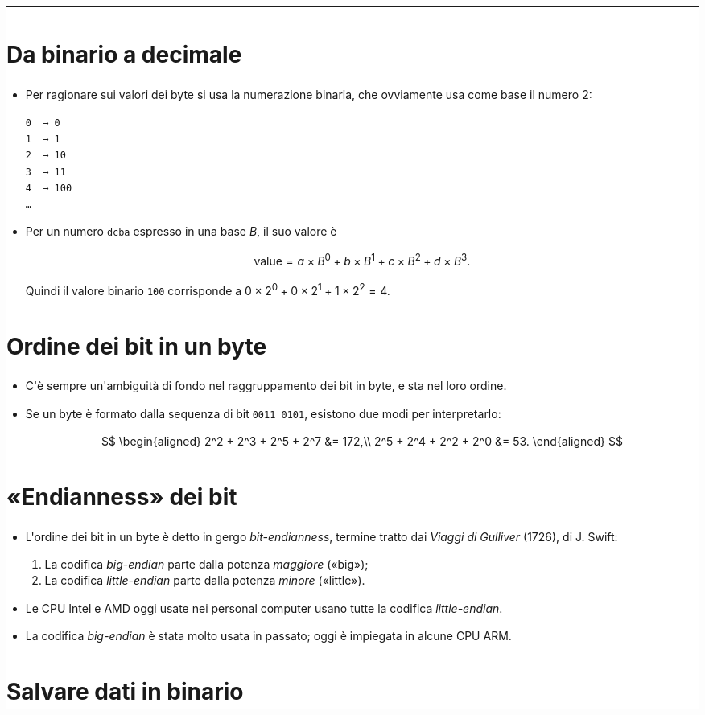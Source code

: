 
---

<asciinema-player src="./cast/binary-files-73x19.cast" cols="73" rows="19" font-size="medium"></asciinema-player>


# Da binario a decimale

-   Per ragionare sui valori dei byte si usa la numerazione binaria, che ovviamente usa come base il numero 2:

    ```
    0  → 0
    1  → 1
    2  → 10
    3  → 11
    4  → 100
    …
    ```
    
-   Per un numero `dcba` espresso in una base $B$, il suo valore è

    $$
    \text{value} = a \times B^0 + b \times B^1 + c \times B^2 + d \times B^3.
    $$
    
    Quindi il valore binario `100` corrisponde a $0 \times 2^0 + 0 \times 2^1 + 1\times 2^2 = 4.$

# Ordine dei bit in un byte

-   C'è sempre un'ambiguità di fondo nel raggruppamento dei bit in byte, e sta nel loro ordine.

-   Se un byte è formato dalla sequenza di bit `0011 0101`, esistono due modi per interpretarlo:

    $$
    \begin{aligned}
    2^2 + 2^3 + 2^5 + 2^7 &= 172,\\
    2^5 + 2^4 + 2^2 + 2^0 &= 53.
    \end{aligned}
    $$

# «Endianness» dei bit

-   L'ordine dei bit in un byte è detto in gergo *bit-endianness*, termine tratto dai *Viaggi di Gulliver* (1726), di J. Swift:

    1.  La codifica *big-endian* parte dalla potenza *maggiore* («big»);
    2.  La codifica *little-endian* parte dalla potenza *minore* («little»).

-   Le CPU Intel e AMD oggi usate nei personal computer usano tutte la codifica *little-endian*.

-   La codifica *big-endian* è stata molto usata in passato; oggi è impiegata in alcune CPU ARM.

# Salvare dati in binario
